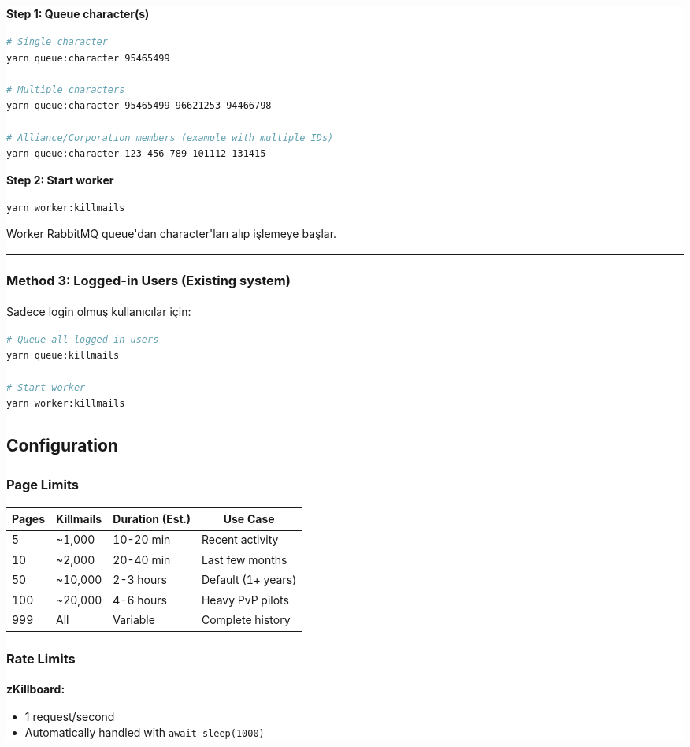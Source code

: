 **Step 1: Queue character(s)**

```bash
# Single character
yarn queue:character 95465499

# Multiple characters
yarn queue:character 95465499 96621253 94466798

# Alliance/Corporation members (example with multiple IDs)
yarn queue:character 123 456 789 101112 131415
```

**Step 2: Start worker**

```bash
yarn worker:killmails
```

Worker RabbitMQ queue'dan character'ları alıp işlemeye başlar.

---

### Method 3: Logged-in Users (Existing system)

Sadece login olmuş kullanıcılar için:

```bash
# Queue all logged-in users
yarn queue:killmails

# Start worker
yarn worker:killmails
```

## Configuration

### Page Limits

| Pages | Killmails | Duration (Est.) | Use Case           |
| ----- | --------- | --------------- | ------------------ |
| 5     | ~1,000    | 10-20 min       | Recent activity    |
| 10    | ~2,000    | 20-40 min       | Last few months    |
| 50    | ~10,000   | 2-3 hours       | Default (1+ years) |
| 100   | ~20,000   | 4-6 hours       | Heavy PvP pilots   |
| 999   | All       | Variable        | Complete history   |

### Rate Limits

**zKillboard:**

- 1 request/second
- Automatically handled with `await sleep(1000)`
